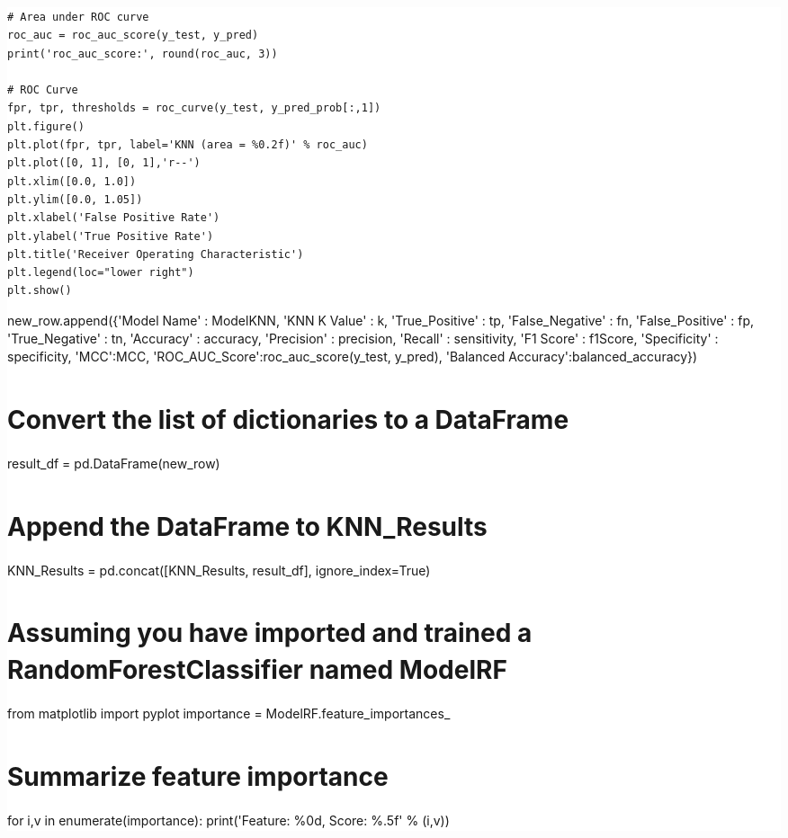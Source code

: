     # Area under ROC curve
    roc_auc = roc_auc_score(y_test, y_pred)
    print('roc_auc_score:', round(roc_auc, 3))
    
    # ROC Curve
    fpr, tpr, thresholds = roc_curve(y_test, y_pred_prob[:,1])
    plt.figure()
    plt.plot(fpr, tpr, label='KNN (area = %0.2f)' % roc_auc)
    plt.plot([0, 1], [0, 1],'r--')
    plt.xlim([0.0, 1.0])
    plt.ylim([0.0, 1.05])
    plt.xlabel('False Positive Rate')
    plt.ylabel('True Positive Rate')
    plt.title('Receiver Operating Characteristic')
    plt.legend(loc="lower right")
    plt.show()
new_row.append({'Model Name' : ModelKNN,
               'KNN K Value' : k,
               'True_Positive' : tp,
               'False_Negative' : fn,
               'False_Positive' : fp,
               'True_Negative' : tn,
               'Accuracy' : accuracy,
               'Precision' : precision,
               'Recall' : sensitivity,
               'F1 Score' : f1Score,
               'Specificity' : specificity,
               'MCC':MCC,
               'ROC_AUC_Score':roc_auc_score(y_test, y_pred),
               'Balanced Accuracy':balanced_accuracy})

# Convert the list of dictionaries to a DataFrame
result_df = pd.DataFrame(new_row)

# Append the DataFrame to KNN_Results
KNN_Results = pd.concat([KNN_Results, result_df], ignore_index=True)


# Assuming you have imported and trained a RandomForestClassifier named ModelRF

from matplotlib import pyplot
importance = ModelRF.feature_importances_

# Summarize feature importance
for i,v in enumerate(importance):
    print('Feature: %0d, Score: %.5f' % (i,v))

